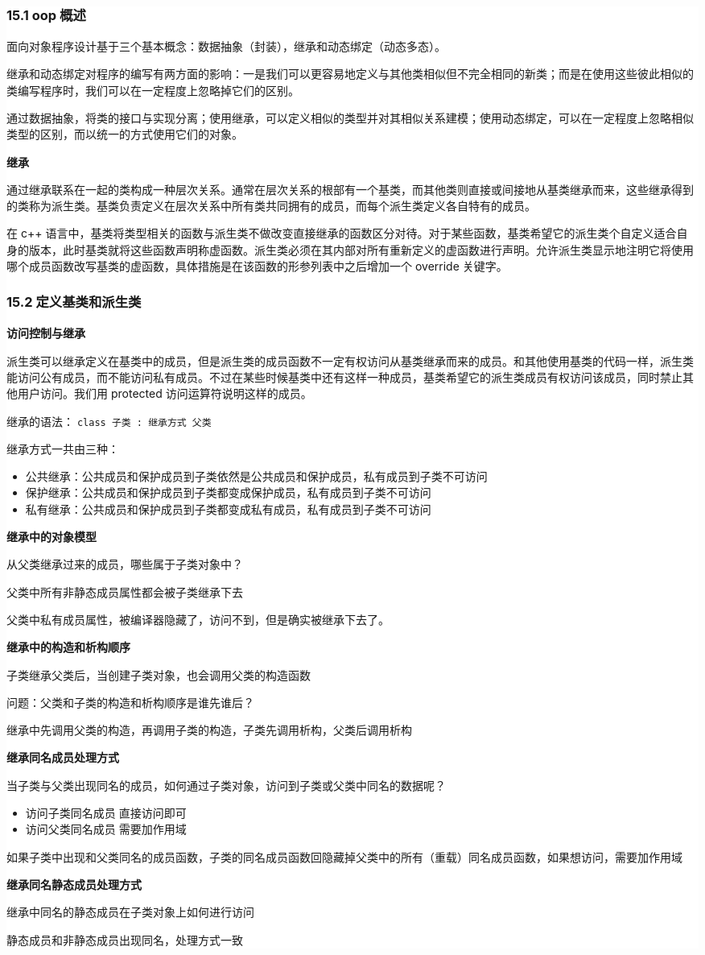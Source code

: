 ### 15.1 oop 概述

面向对象程序设计基于三个基本概念：数据抽象（封装），继承和动态绑定（动态多态）。

继承和动态绑定对程序的编写有两方面的影响：一是我们可以更容易地定义与其他类相似但不完全相同的新类；而是在使用这些彼此相似的类编写程序时，我们可以在一定程度上忽略掉它们的区别。

通过数据抽象，将类的接口与实现分离；使用继承，可以定义相似的类型并对其相似关系建模；使用动态绑定，可以在一定程度上忽略相似类型的区别，而以统一的方式使用它们的对象。

**继承**

通过继承联系在一起的类构成一种层次关系。通常在层次关系的根部有一个基类，而其他类则直接或间接地从基类继承而来，这些继承得到的类称为派生类。基类负责定义在层次关系中所有类共同拥有的成员，而每个派生类定义各自特有的成员。

在 c++ 语言中，基类将类型相关的函数与派生类不做改变直接继承的函数区分对待。对于某些函数，基类希望它的派生类个自定义适合自身的版本，此时基类就将这些函数声明称虚函数。派生类必须在其内部对所有重新定义的虚函数进行声明。允许派生类显示地注明它将使用哪个成员函数改写基类的虚函数，具体措施是在该函数的形参列表中之后增加一个 override 关键字。

### 15.2 定义基类和派生类

**访问控制与继承**

派生类可以继承定义在基类中的成员，但是派生类的成员函数不一定有权访问从基类继承而来的成员。和其他使用基类的代码一样，派生类能访问公有成员，而不能访问私有成员。不过在某些时候基类中还有这样一种成员，基类希望它的派生类成员有权访问该成员，同时禁止其他用户访问。我们用 protected 访问运算符说明这样的成员。

继承的语法： `class 子类 : 继承方式 父类`

继承方式一共由三种：

-   公共继承：公共成员和保护成员到子类依然是公共成员和保护成员，私有成员到子类不可访问
-   保护继承：公共成员和保护成员到子类都变成保护成员，私有成员到子类不可访问
-   私有继承：公共成员和保护成员到子类都变成私有成员，私有成员到子类不可访问

**继承中的对象模型**

从父类继承过来的成员，哪些属于子类对象中？

父类中所有非静态成员属性都会被子类继承下去

父类中私有成员属性，被编译器隐藏了，访问不到，但是确实被继承下去了。

**继承中的构造和析构顺序**

子类继承父类后，当创建子类对象，也会调用父类的构造函数

问题：父类和子类的构造和析构顺序是谁先谁后？

继承中先调用父类的构造，再调用子类的构造，子类先调用析构，父类后调用析构

**继承同名成员处理方式**

当子类与父类出现同名的成员，如何通过子类对象，访问到子类或父类中同名的数据呢？

-   访问子类同名成员 直接访问即可
-   访问父类同名成员 需要加作用域

如果子类中出现和父类同名的成员函数，子类的同名成员函数回隐藏掉父类中的所有（重载）同名成员函数，如果想访问，需要加作用域

**继承同名静态成员处理方式**

继承中同名的静态成员在子类对象上如何进行访问

静态成员和非静态成员出现同名，处理方式一致
